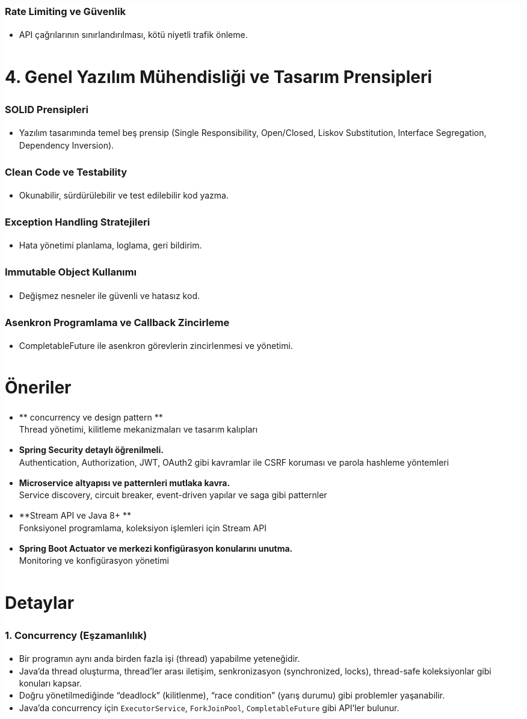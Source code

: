 ### Rate Limiting ve Güvenlik
- API çağrılarının sınırlandırılması, kötü niyetli trafik önleme.

# 4. Genel Yazılım Mühendisliği ve Tasarım Prensipleri

### SOLID Prensipleri
- Yazılım tasarımında temel beş prensip (Single Responsibility, Open/Closed, Liskov Substitution, Interface Segregation, Dependency Inversion).

### Clean Code ve Testability
- Okunabilir, sürdürülebilir ve test edilebilir kod yazma.

### Exception Handling Stratejileri
- Hata yönetimi planlama, loglama, geri bildirim.

### Immutable Object Kullanımı
- Değişmez nesneler ile güvenli ve hatasız kod.

### Asenkron Programlama ve Callback Zincirleme
- CompletableFuture ile asenkron görevlerin zincirlenmesi ve yönetimi.


# Öneriler

- ** concurrency ve design pattern **  
 Thread yönetimi, kilitleme mekanizmaları ve tasarım kalıpları

- **Spring Security detaylı öğrenilmeli.**  
 Authentication, Authorization, JWT, OAuth2 gibi kavramlar ile CSRF koruması ve parola hashleme yöntemleri

- **Microservice altyapısı ve patternleri mutlaka kavra.**  
 Service discovery, circuit breaker, event-driven yapılar ve saga gibi patternler

- **Stream API ve Java 8+ **  
 Fonksiyonel programlama, koleksiyon işlemleri için Stream API

- **Spring Boot Actuator ve merkezi konfigürasyon konularını unutma.**  
 Monitoring ve konfigürasyon yönetimi


# Detaylar

### 1. Concurrency (Eşzamanlılık)
- Bir programın aynı anda birden fazla işi (thread) yapabilme yeteneğidir.
- Java’da thread oluşturma, thread’ler arası iletişim, senkronizasyon (synchronized, locks), thread-safe koleksiyonlar gibi konuları kapsar.
- Doğru yönetilmediğinde “deadlock” (kilitlenme), “race condition” (yarış durumu) gibi problemler yaşanabilir.
- Java’da concurrency için `ExecutorService`, `ForkJoinPool`, `CompletableFuture` gibi API’ler bulunur.
